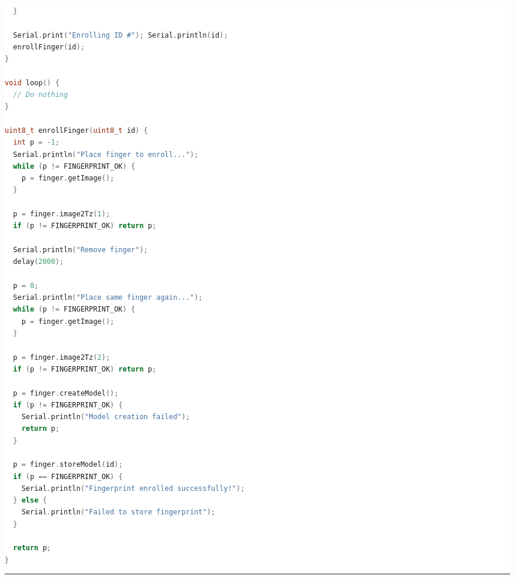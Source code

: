 ```cpp
  }

  Serial.print("Enrolling ID #"); Serial.println(id);
  enrollFinger(id);
}

void loop() {
  // Do nothing
}

uint8_t enrollFinger(uint8_t id) {
  int p = -1;
  Serial.println("Place finger to enroll...");
  while (p != FINGERPRINT_OK) {
    p = finger.getImage();
  }

  p = finger.image2Tz(1);
  if (p != FINGERPRINT_OK) return p;

  Serial.println("Remove finger");
  delay(2000);

  p = 0;
  Serial.println("Place same finger again...");
  while (p != FINGERPRINT_OK) {
    p = finger.getImage();
  }

  p = finger.image2Tz(2);
  if (p != FINGERPRINT_OK) return p;

  p = finger.createModel();
  if (p != FINGERPRINT_OK) {
    Serial.println("Model creation failed");
    return p;
  }

  p = finger.storeModel(id);
  if (p == FINGERPRINT_OK) {
    Serial.println("Fingerprint enrolled successfully!");
  } else {
    Serial.println("Failed to store fingerprint");
  }

  return p;
}
```

---
